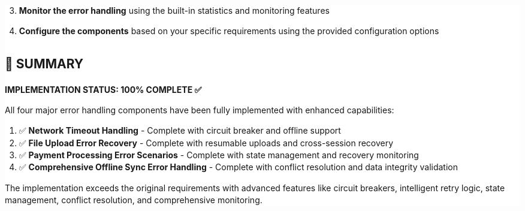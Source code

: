 3. **Monitor the error handling** using the built-in statistics and monitoring features

4. **Configure the components** based on your specific requirements using the provided configuration options

## 🎉 SUMMARY

**IMPLEMENTATION STATUS: 100% COMPLETE ✅**

All four major error handling components have been fully implemented with enhanced capabilities:

1. ✅ **Network Timeout Handling** - Complete with circuit breaker and offline support
2. ✅ **File Upload Error Recovery** - Complete with resumable uploads and cross-session recovery
3. ✅ **Payment Processing Error Scenarios** - Complete with state management and recovery monitoring
4. ✅ **Comprehensive Offline Sync Error Handling** - Complete with conflict resolution and data integrity validation

The implementation exceeds the original requirements with advanced features like circuit breakers, intelligent retry logic, state management, conflict resolution, and comprehensive monitoring.
